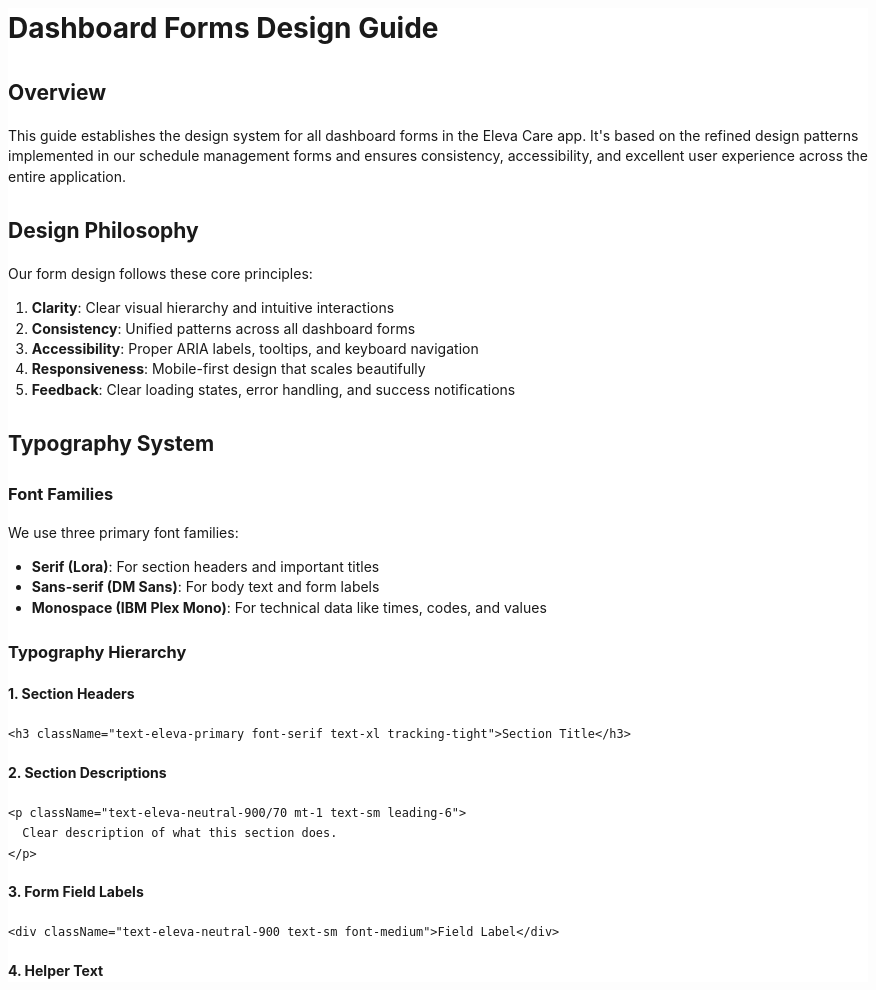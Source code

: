 # Dashboard Forms Design Guide

## Overview

This guide establishes the design system for all dashboard forms in the Eleva Care app. It's based on the refined design patterns implemented in our schedule management forms and ensures consistency, accessibility, and excellent user experience across the entire application.

## Design Philosophy

Our form design follows these core principles:

1. **Clarity**: Clear visual hierarchy and intuitive interactions
2. **Consistency**: Unified patterns across all dashboard forms
3. **Accessibility**: Proper ARIA labels, tooltips, and keyboard navigation
4. **Responsiveness**: Mobile-first design that scales beautifully
5. **Feedback**: Clear loading states, error handling, and success notifications

## Typography System

### Font Families

We use three primary font families:

- **Serif (Lora)**: For section headers and important titles
- **Sans-serif (DM Sans)**: For body text and form labels
- **Monospace (IBM Plex Mono)**: For technical data like times, codes, and values

### Typography Hierarchy

#### 1. Section Headers

```tsx
<h3 className="text-eleva-primary font-serif text-xl tracking-tight">Section Title</h3>
```

#### 2. Section Descriptions

```tsx
<p className="text-eleva-neutral-900/70 mt-1 text-sm leading-6">
  Clear description of what this section does.
</p>
```

#### 3. Form Field Labels

```tsx
<div className="text-eleva-neutral-900 text-sm font-medium">Field Label</div>
```

#### 4. Helper Text
